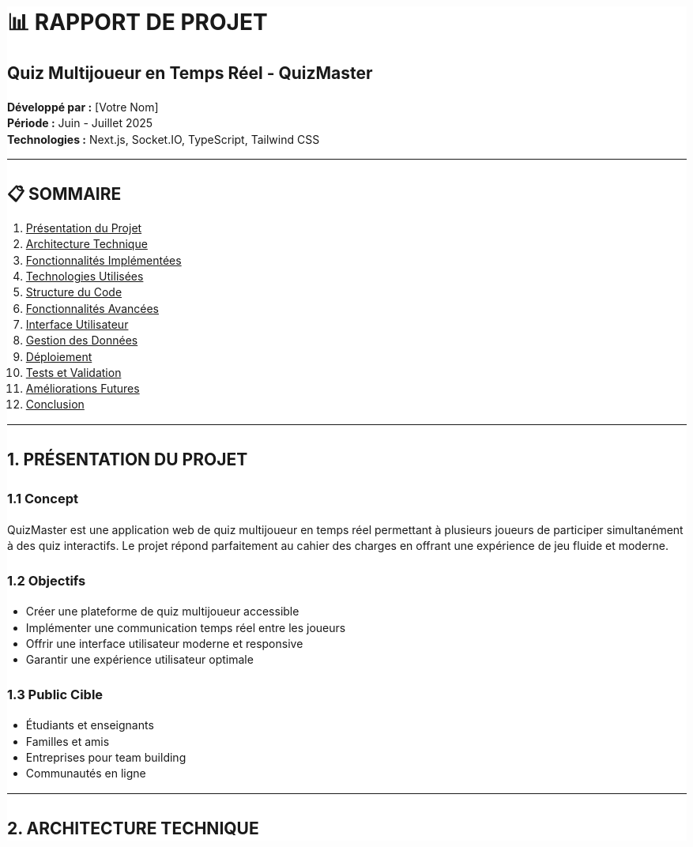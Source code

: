 # 📊 RAPPORT DE PROJET
## Quiz Multijoueur en Temps Réel - QuizMaster

**Développé par :** [Votre Nom]  
**Période :** Juin - Juillet 2025  
**Technologies :** Next.js, Socket.IO, TypeScript, Tailwind CSS

---

## 📋 SOMMAIRE

1. [Présentation du Projet](#1-présentation-du-projet)
2. [Architecture Technique](#2-architecture-technique)
3. [Fonctionnalités Implémentées](#3-fonctionnalités-implémentées)
4. [Technologies Utilisées](#4-technologies-utilisées)
5. [Structure du Code](#5-structure-du-code)
6. [Fonctionnalités Avancées](#6-fonctionnalités-avancées)
7. [Interface Utilisateur](#7-interface-utilisateur)
8. [Gestion des Données](#8-gestion-des-données)
9. [Déploiement](#9-déploiement)
10. [Tests et Validation](#10-tests-et-validation)
11. [Améliorations Futures](#11-améliorations-futures)
12. [Conclusion](#12-conclusion)

---

## 1. PRÉSENTATION DU PROJET

### 1.1 Concept
QuizMaster est une application web de quiz multijoueur en temps réel permettant à plusieurs joueurs de participer simultanément à des quiz interactifs. Le projet répond parfaitement au cahier des charges en offrant une expérience de jeu fluide et moderne.

### 1.2 Objectifs
- Créer une plateforme de quiz multijoueur accessible
- Implémenter une communication temps réel entre les joueurs
- Offrir une interface utilisateur moderne et responsive
- Garantir une expérience utilisateur optimale

### 1.3 Public Cible
- Étudiants et enseignants
- Familles et amis
- Entreprises pour team building
- Communautés en ligne

---

## 2. ARCHITECTURE TECHNIQUE

